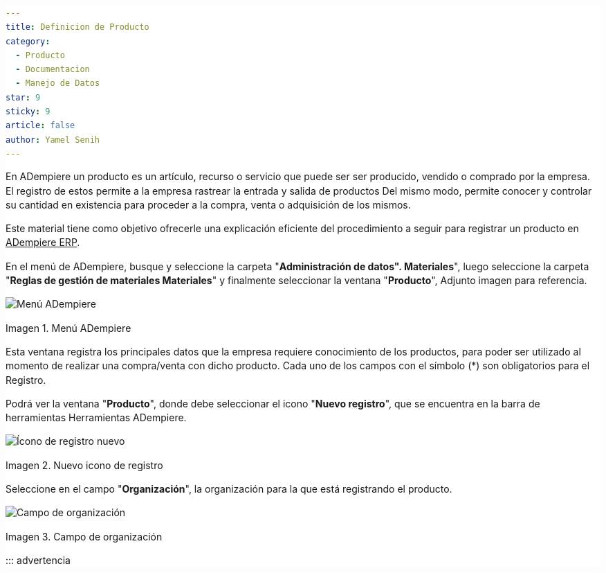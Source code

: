 ```yaml
---
title: Definicion de Producto
category:
  - Producto
  - Documentacion
  - Manejo de Datos
star: 9
sticky: 9
article: false
author: Yamel Senih
---
```


En ADempiere un producto es un artículo, recurso o servicio que puede ser
ser producido, vendido o comprado por la empresa. El registro de estos
permite a la empresa rastrear la entrada y salida de
productos Del mismo modo, permite conocer y controlar su cantidad en
existencia para proceder a la compra, venta o adquisición de los mismos.

Este material tiene como objetivo ofrecerle una explicación eficiente del procedimiento a seguir para registrar un producto en [ADempiere ERP](http://adempiere.net/).

En el menú de ADempiere, busque y seleccione la carpeta "**Administración de datos".
Materiales**", luego seleccione la carpeta "**Reglas de gestión de materiales
Materiales**" y finalmente seleccionar la ventana "**Producto**",
Adjunto imagen para referencia.

![Menú ADempiere](/assets/img/docs/material-management/product/menu.png)

Imagen 1. Menú ADempiere

Esta ventana registra los principales datos que la empresa
requiere conocimiento de los productos, para poder ser utilizado
al momento de realizar una compra/venta con dicho producto. Cada
uno de los campos con el símbolo (\*) son obligatorios para el
Registro.

Podrá ver la ventana "**Producto**", donde debe seleccionar el
icono "**Nuevo registro**", que se encuentra en la barra de herramientas
Herramientas ADempiere.

![Ícono de registro nuevo](/assets/img/docs/material-management/product/new.png)

Imagen 2. Nuevo icono de registro

Seleccione en el campo "**Organización**", la organización para la
que está registrando el producto.

![Campo de organización](/assets/img/docs/material-management/product/org.png)

Imagen 3. Campo de organización

::: advertencia
